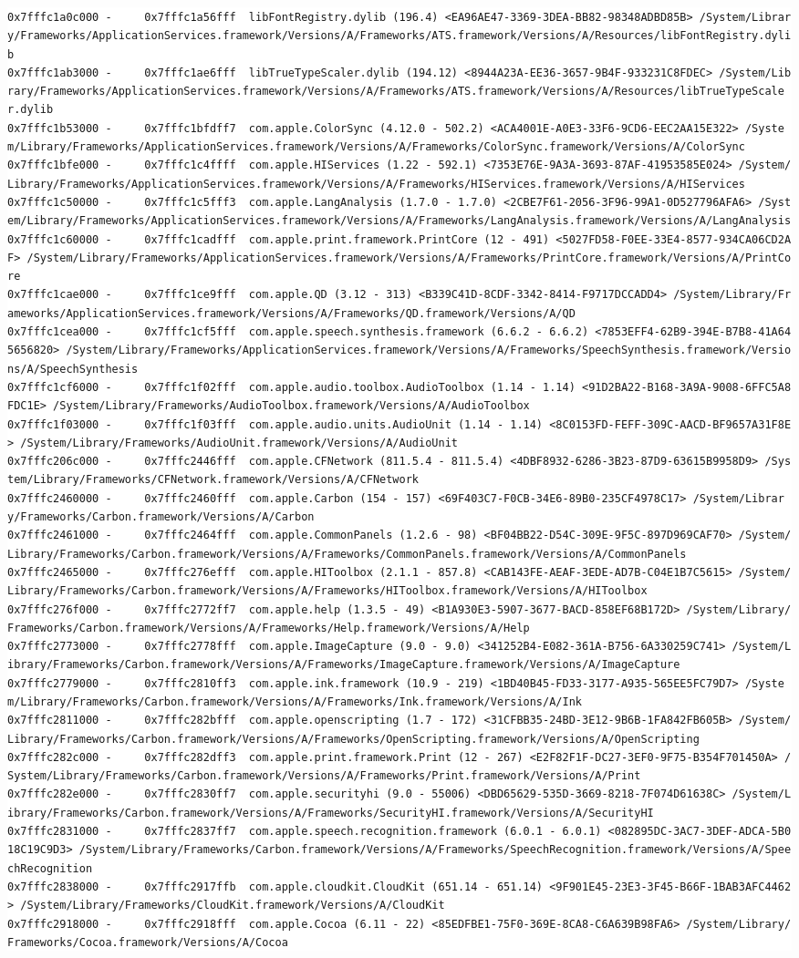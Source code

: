     0x7fffc1a0c000 -     0x7fffc1a56fff  libFontRegistry.dylib (196.4) <EA96AE47-3369-3DEA-BB82-98348ADBD85B> /System/Library/Frameworks/ApplicationServices.framework/Versions/A/Frameworks/ATS.framework/Versions/A/Resources/libFontRegistry.dylib
    0x7fffc1ab3000 -     0x7fffc1ae6fff  libTrueTypeScaler.dylib (194.12) <8944A23A-EE36-3657-9B4F-933231C8FDEC> /System/Library/Frameworks/ApplicationServices.framework/Versions/A/Frameworks/ATS.framework/Versions/A/Resources/libTrueTypeScaler.dylib
    0x7fffc1b53000 -     0x7fffc1bfdff7  com.apple.ColorSync (4.12.0 - 502.2) <ACA4001E-A0E3-33F6-9CD6-EEC2AA15E322> /System/Library/Frameworks/ApplicationServices.framework/Versions/A/Frameworks/ColorSync.framework/Versions/A/ColorSync
    0x7fffc1bfe000 -     0x7fffc1c4ffff  com.apple.HIServices (1.22 - 592.1) <7353E76E-9A3A-3693-87AF-41953585E024> /System/Library/Frameworks/ApplicationServices.framework/Versions/A/Frameworks/HIServices.framework/Versions/A/HIServices
    0x7fffc1c50000 -     0x7fffc1c5fff3  com.apple.LangAnalysis (1.7.0 - 1.7.0) <2CBE7F61-2056-3F96-99A1-0D527796AFA6> /System/Library/Frameworks/ApplicationServices.framework/Versions/A/Frameworks/LangAnalysis.framework/Versions/A/LangAnalysis
    0x7fffc1c60000 -     0x7fffc1cadfff  com.apple.print.framework.PrintCore (12 - 491) <5027FD58-F0EE-33E4-8577-934CA06CD2AF> /System/Library/Frameworks/ApplicationServices.framework/Versions/A/Frameworks/PrintCore.framework/Versions/A/PrintCore
    0x7fffc1cae000 -     0x7fffc1ce9fff  com.apple.QD (3.12 - 313) <B339C41D-8CDF-3342-8414-F9717DCCADD4> /System/Library/Frameworks/ApplicationServices.framework/Versions/A/Frameworks/QD.framework/Versions/A/QD
    0x7fffc1cea000 -     0x7fffc1cf5fff  com.apple.speech.synthesis.framework (6.6.2 - 6.6.2) <7853EFF4-62B9-394E-B7B8-41A645656820> /System/Library/Frameworks/ApplicationServices.framework/Versions/A/Frameworks/SpeechSynthesis.framework/Versions/A/SpeechSynthesis
    0x7fffc1cf6000 -     0x7fffc1f02fff  com.apple.audio.toolbox.AudioToolbox (1.14 - 1.14) <91D2BA22-B168-3A9A-9008-6FFC5A8FDC1E> /System/Library/Frameworks/AudioToolbox.framework/Versions/A/AudioToolbox
    0x7fffc1f03000 -     0x7fffc1f03fff  com.apple.audio.units.AudioUnit (1.14 - 1.14) <8C0153FD-FEFF-309C-AACD-BF9657A31F8E> /System/Library/Frameworks/AudioUnit.framework/Versions/A/AudioUnit
    0x7fffc206c000 -     0x7fffc2446fff  com.apple.CFNetwork (811.5.4 - 811.5.4) <4DBF8932-6286-3B23-87D9-63615B9958D9> /System/Library/Frameworks/CFNetwork.framework/Versions/A/CFNetwork
    0x7fffc2460000 -     0x7fffc2460fff  com.apple.Carbon (154 - 157) <69F403C7-F0CB-34E6-89B0-235CF4978C17> /System/Library/Frameworks/Carbon.framework/Versions/A/Carbon
    0x7fffc2461000 -     0x7fffc2464fff  com.apple.CommonPanels (1.2.6 - 98) <BF04BB22-D54C-309E-9F5C-897D969CAF70> /System/Library/Frameworks/Carbon.framework/Versions/A/Frameworks/CommonPanels.framework/Versions/A/CommonPanels
    0x7fffc2465000 -     0x7fffc276efff  com.apple.HIToolbox (2.1.1 - 857.8) <CAB143FE-AEAF-3EDE-AD7B-C04E1B7C5615> /System/Library/Frameworks/Carbon.framework/Versions/A/Frameworks/HIToolbox.framework/Versions/A/HIToolbox
    0x7fffc276f000 -     0x7fffc2772ff7  com.apple.help (1.3.5 - 49) <B1A930E3-5907-3677-BACD-858EF68B172D> /System/Library/Frameworks/Carbon.framework/Versions/A/Frameworks/Help.framework/Versions/A/Help
    0x7fffc2773000 -     0x7fffc2778fff  com.apple.ImageCapture (9.0 - 9.0) <341252B4-E082-361A-B756-6A330259C741> /System/Library/Frameworks/Carbon.framework/Versions/A/Frameworks/ImageCapture.framework/Versions/A/ImageCapture
    0x7fffc2779000 -     0x7fffc2810ff3  com.apple.ink.framework (10.9 - 219) <1BD40B45-FD33-3177-A935-565EE5FC79D7> /System/Library/Frameworks/Carbon.framework/Versions/A/Frameworks/Ink.framework/Versions/A/Ink
    0x7fffc2811000 -     0x7fffc282bfff  com.apple.openscripting (1.7 - 172) <31CFBB35-24BD-3E12-9B6B-1FA842FB605B> /System/Library/Frameworks/Carbon.framework/Versions/A/Frameworks/OpenScripting.framework/Versions/A/OpenScripting
    0x7fffc282c000 -     0x7fffc282dff3  com.apple.print.framework.Print (12 - 267) <E2F82F1F-DC27-3EF0-9F75-B354F701450A> /System/Library/Frameworks/Carbon.framework/Versions/A/Frameworks/Print.framework/Versions/A/Print
    0x7fffc282e000 -     0x7fffc2830ff7  com.apple.securityhi (9.0 - 55006) <DBD65629-535D-3669-8218-7F074D61638C> /System/Library/Frameworks/Carbon.framework/Versions/A/Frameworks/SecurityHI.framework/Versions/A/SecurityHI
    0x7fffc2831000 -     0x7fffc2837ff7  com.apple.speech.recognition.framework (6.0.1 - 6.0.1) <082895DC-3AC7-3DEF-ADCA-5B018C19C9D3> /System/Library/Frameworks/Carbon.framework/Versions/A/Frameworks/SpeechRecognition.framework/Versions/A/SpeechRecognition
    0x7fffc2838000 -     0x7fffc2917ffb  com.apple.cloudkit.CloudKit (651.14 - 651.14) <9F901E45-23E3-3F45-B66F-1BAB3AFC4462> /System/Library/Frameworks/CloudKit.framework/Versions/A/CloudKit
    0x7fffc2918000 -     0x7fffc2918fff  com.apple.Cocoa (6.11 - 22) <85EDFBE1-75F0-369E-8CA8-C6A639B98FA6> /System/Library/Frameworks/Cocoa.framework/Versions/A/Cocoa